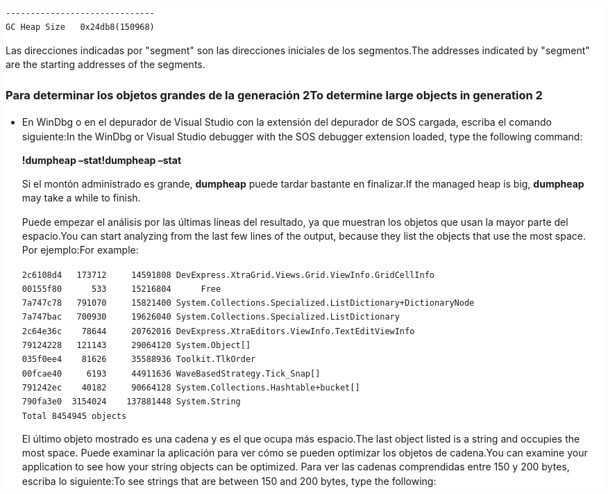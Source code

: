   ```console
  ------------------------------
  GC Heap Size   0x24db8(150968)
  ```

  <span data-ttu-id="ea36b-330">Las direcciones indicadas por "segment" son las direcciones iniciales de los segmentos.</span><span class="sxs-lookup"><span data-stu-id="ea36b-330">The addresses indicated by "segment" are the starting addresses of the segments.</span></span>

<a name="ExamineGen2"></a>

### <a name="to-determine-large-objects-in-generation-2"></a><span data-ttu-id="ea36b-331">Para determinar los objetos grandes de la generación 2</span><span class="sxs-lookup"><span data-stu-id="ea36b-331">To determine large objects in generation 2</span></span>

- <span data-ttu-id="ea36b-332">En WinDbg o en el depurador de Visual Studio con la extensión del depurador de SOS cargada, escriba el comando siguiente:</span><span class="sxs-lookup"><span data-stu-id="ea36b-332">In the WinDbg or Visual Studio debugger with the SOS debugger extension loaded, type the following command:</span></span>

  <span data-ttu-id="ea36b-333">**!dumpheap –stat**</span><span class="sxs-lookup"><span data-stu-id="ea36b-333">**!dumpheap –stat**</span></span>

  <span data-ttu-id="ea36b-334">Si el montón administrado es grande, **dumpheap** puede tardar bastante en finalizar.</span><span class="sxs-lookup"><span data-stu-id="ea36b-334">If the managed heap is big, **dumpheap** may take a while to finish.</span></span>

  <span data-ttu-id="ea36b-335">Puede empezar el análisis por las últimas líneas del resultado, ya que muestran los objetos que usan la mayor parte del espacio.</span><span class="sxs-lookup"><span data-stu-id="ea36b-335">You can start analyzing from the last few lines of the output, because they list the objects that use the most space.</span></span> <span data-ttu-id="ea36b-336">Por ejemplo:</span><span class="sxs-lookup"><span data-stu-id="ea36b-336">For example:</span></span>

  ```console
  2c6108d4   173712     14591808 DevExpress.XtraGrid.Views.Grid.ViewInfo.GridCellInfo
  00155f80      533     15216804      Free
  7a747c78   791070     15821400 System.Collections.Specialized.ListDictionary+DictionaryNode
  7a747bac   700930     19626040 System.Collections.Specialized.ListDictionary
  2c64e36c    78644     20762016 DevExpress.XtraEditors.ViewInfo.TextEditViewInfo
  79124228   121143     29064120 System.Object[]
  035f0ee4    81626     35588936 Toolkit.TlkOrder
  00fcae40     6193     44911636 WaveBasedStrategy.Tick_Snap[]
  791242ec    40182     90664128 System.Collections.Hashtable+bucket[]
  790fa3e0  3154024    137881448 System.String
  Total 8454945 objects
  ```

  <span data-ttu-id="ea36b-337">El último objeto mostrado es una cadena y es el que ocupa más espacio.</span><span class="sxs-lookup"><span data-stu-id="ea36b-337">The last object listed is a string and occupies the most space.</span></span> <span data-ttu-id="ea36b-338">Puede examinar la aplicación para ver cómo se pueden optimizar los objetos de cadena.</span><span class="sxs-lookup"><span data-stu-id="ea36b-338">You can examine your application to see how your string objects can be optimized.</span></span> <span data-ttu-id="ea36b-339">Para ver las cadenas comprendidas entre 150 y 200 bytes, escriba lo siguiente:</span><span class="sxs-lookup"><span data-stu-id="ea36b-339">To see strings that are between 150 and 200 bytes, type the following:</span></span>
